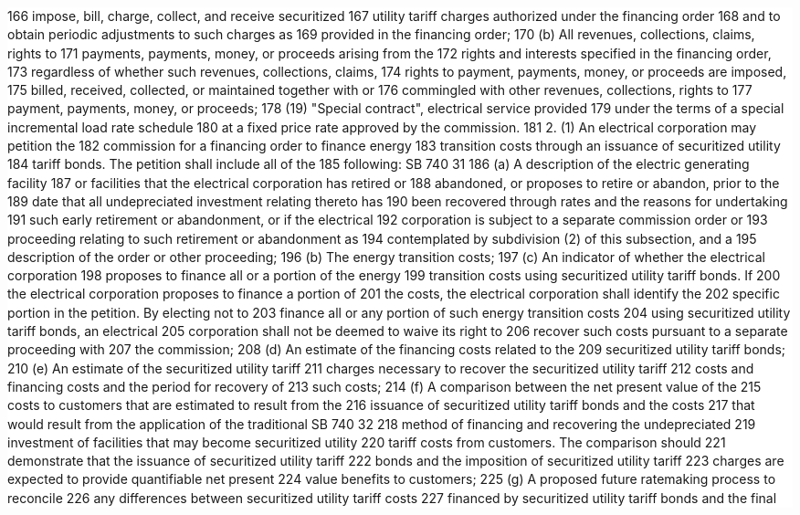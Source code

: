 166 impose, bill, charge, collect, and receive securitized
167 utility tariff charges authorized under the financing order
168 and to obtain periodic adjustments to such charges as
169 provided in the financing order;
170 (b) All revenues, collections, claims, rights to
171 payments, payments, money, or proceeds arising from the
172 rights and interests specified in the financing order,
173 regardless of whether such revenues, collections, claims,
174 rights to payment, payments, money, or proceeds are imposed,
175 billed, received, collected, or maintained together with or
176 commingled with other revenues, collections, rights to
177 payment, payments, money, or proceeds;
178 (19) "Special contract", electrical service provided
179 under the terms of a special incremental load rate schedule
180 at a fixed price rate approved by the commission.
181 2. (1) An electrical corporation may petition the
182 commission for a financing order to finance energy
183 transition costs through an issuance of securitized utility
184 tariff bonds. The petition shall include all of the
185 following:
SB 740 31
186 (a) A description of the electric generating facility
187 or facilities that the electrical corporation has retired or
188 abandoned, or proposes to retire or abandon, prior to the
189 date that all undepreciated investment relating thereto has
190 been recovered through rates and the reasons for undertaking
191 such early retirement or abandonment, or if the electrical
192 corporation is subject to a separate commission order or
193 proceeding relating to such retirement or abandonment as
194 contemplated by subdivision (2) of this subsection, and a
195 description of the order or other proceeding;
196 (b) The energy transition costs;
197 (c) An indicator of whether the electrical corporation
198 proposes to finance all or a portion of the energy
199 transition costs using securitized utility tariff bonds. If
200 the electrical corporation proposes to finance a portion of
201 the costs, the electrical corporation shall identify the
202 specific portion in the petition. By electing not to
203 finance all or any portion of such energy transition costs
204 using securitized utility tariff bonds, an electrical
205 corporation shall not be deemed to waive its right to
206 recover such costs pursuant to a separate proceeding with
207 the commission;
208 (d) An estimate of the financing costs related to the
209 securitized utility tariff bonds;
210 (e) An estimate of the securitized utility tariff
211 charges necessary to recover the securitized utility tariff
212 costs and financing costs and the period for recovery of
213 such costs;
214 (f) A comparison between the net present value of the
215 costs to customers that are estimated to result from the
216 issuance of securitized utility tariff bonds and the costs
217 that would result from the application of the traditional
SB 740 32
218 method of financing and recovering the undepreciated
219 investment of facilities that may become securitized utility
220 tariff costs from customers. The comparison should
221 demonstrate that the issuance of securitized utility tariff
222 bonds and the imposition of securitized utility tariff
223 charges are expected to provide quantifiable net present
224 value benefits to customers;
225 (g) A proposed future ratemaking process to reconcile
226 any differences between securitized utility tariff costs
227 financed by securitized utility tariff bonds and the final